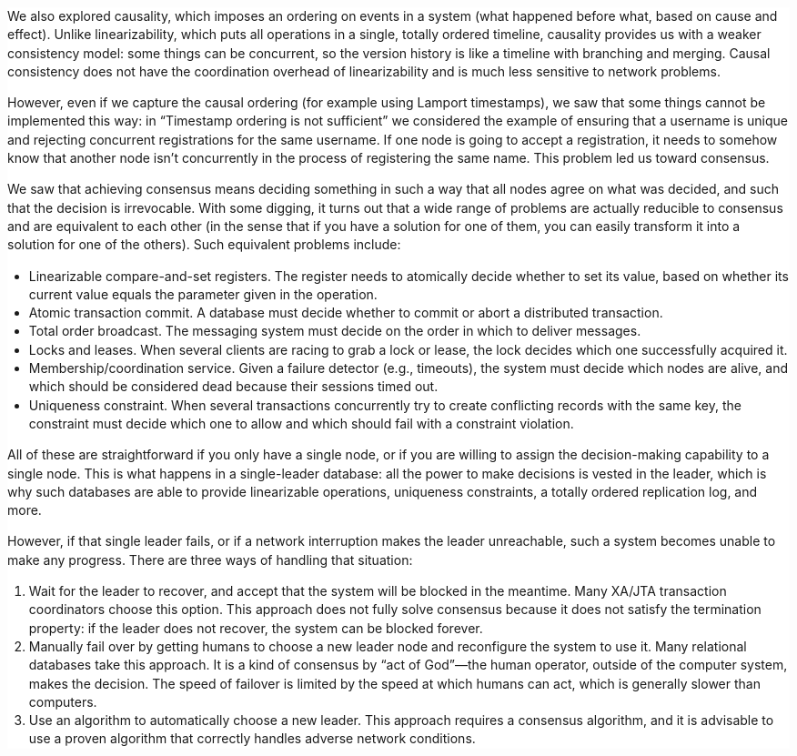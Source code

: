 We also explored causality, which imposes an ordering on events in a system (what happened before what, based on cause and effect). Unlike linearizability, which puts all operations in a single, totally ordered timeline, causality provides us with a weaker consistency model: some things can be concurrent, so the version history is like a timeline with branching and merging. Causal consistency does not have the coordination overhead of linearizability and is much less sensitive to network problems.

However, even if we capture the causal ordering (for example using Lamport timestamps), we saw that some things cannot be implemented this way: in “Timestamp ordering is not sufficient” we considered the example of ensuring that a username is unique and rejecting concurrent registrations for the same username. If one node is going to accept a registration, it needs to somehow know that another node isn’t concurrently in the process of registering the same name. This problem led us toward consensus.

We saw that achieving consensus means deciding something in such a way that all nodes agree on what was decided, and such that the decision is irrevocable. With some digging, it turns out that a wide range of problems are actually reducible to consensus and are equivalent to each other (in the sense that if you have a solution for one of them, you can easily transform it into a solution for one of the others). Such equivalent problems include:

- Linearizable compare-and-set registers. The register needs to atomically decide whether to set its value, based on whether its current value equals the parameter given in the operation.
- Atomic transaction commit. A database must decide whether to commit or abort a distributed transaction.
- Total order broadcast. The messaging system must decide on the order in which to deliver messages. 
- Locks and leases. When several clients are racing to grab a lock or lease, the lock decides which one successfully acquired it.
- Membership/coordination service. Given a failure detector (e.g., timeouts), the system must decide which nodes are alive, and which should be considered dead because their sessions timed out.
- Uniqueness constraint. When several transactions concurrently try to create conflicting records with the same key, the constraint must decide which one to allow and which should fail with a constraint violation.

All of these are straightforward if you only have a single node, or if you are willing to assign the decision-making capability to a single node. This is what happens in a single-leader database: all the power to make decisions is vested in the leader, which is why such databases are able to provide linearizable operations, uniqueness constraints, a totally ordered replication log, and more.

However, if that single leader fails, or if a network interruption makes the leader unreachable, such a system becomes unable to make any progress. There are three ways of handling that situation:

1. Wait for the leader to recover, and accept that the system will be blocked in the meantime. Many XA/JTA transaction coordinators choose this option. This approach does not fully solve consensus because it does not satisfy the termination property: if the leader does not recover, the system can be blocked forever.
2. Manually fail over by getting humans to choose a new leader node and reconfigure the system to use it. Many relational databases take this approach. It is a kind of consensus by “act of God”—the human operator, outside of the computer system, makes the decision. The speed of failover is limited by the speed at which humans can act, which is generally slower than computers.
3. Use an algorithm to automatically choose a new leader. This approach requires a consensus algorithm, and it is advisable to use a proven algorithm that correctly handles adverse network conditions.
